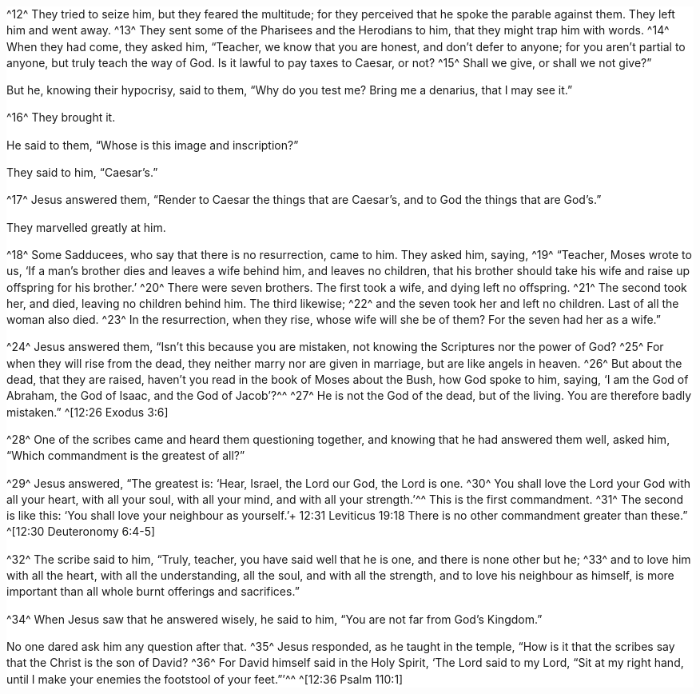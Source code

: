 ^12^ They tried to seize him, but they feared the multitude; for they perceived that he spoke the parable against them. They left him and went away. ^13^ They sent some of the Pharisees and the Herodians to him, that they might trap him with words. ^14^ When they had come, they asked him, “Teacher, we know that you are honest, and don’t defer to anyone; for you aren’t partial to anyone, but truly teach the way of God. Is it lawful to pay taxes to Caesar, or not? ^15^ Shall we give, or shall we not give?” 

But he, knowing their hypocrisy, said to them, “Why do you test me? Bring me a denarius, that I may see it.” 

^16^ They brought it. 

He said to them, “Whose is this image and inscription?” 

They said to him, “Caesar’s.” 

^17^ Jesus answered them, “Render to Caesar the things that are Caesar’s, and to God the things that are God’s.” 

They marvelled greatly at him. 

^18^ Some Sadducees, who say that there is no resurrection, came to him. They asked him, saying, ^19^ “Teacher, Moses wrote to us, ‘If a man’s brother dies and leaves a wife behind him, and leaves no children, that his brother should take his wife and raise up offspring for his brother.’ ^20^ There were seven brothers. The first took a wife, and dying left no offspring. ^21^ The second took her, and died, leaving no children behind him. The third likewise; ^22^ and the seven took her and left no children. Last of all the woman also died. ^23^ In the resurrection, when they rise, whose wife will she be of them? For the seven had her as a wife.” 

^24^ Jesus answered them, “Isn’t this because you are mistaken, not knowing the Scriptures nor the power of God? ^25^ For when they will rise from the dead, they neither marry nor are given in marriage, but are like angels in heaven. ^26^ But about the dead, that they are raised, haven’t you read in the book of Moses about the Bush, how God spoke to him, saying, ‘I am the God of Abraham, the God of Isaac, and the God of Jacob’?^^ ^27^ He is not the God of the dead, but of the living. You are therefore badly mistaken.” 
^[12:26 Exodus 3:6]

^28^ One of the scribes came and heard them questioning together, and knowing that he had answered them well, asked him, “Which commandment is the greatest of all?” 

^29^ Jesus answered, “The greatest is: ‘Hear, Israel, the Lord our God, the Lord is one. ^30^ You shall love the Lord your God with all your heart, with all your soul, with all your mind, and with all your strength.’^^ This is the first commandment. ^31^ The second is like this: ‘You shall love your neighbour as yourself.’+ 12:31 Leviticus 19:18 There is no other commandment greater than these.” 
^[12:30 Deuteronomy 6:4-5]

^32^ The scribe said to him, “Truly, teacher, you have said well that he is one, and there is none other but he; ^33^ and to love him with all the heart, with all the understanding, all the soul, and with all the strength, and to love his neighbour as himself, is more important than all whole burnt offerings and sacrifices.” 

^34^ When Jesus saw that he answered wisely, he said to him, “You are not far from God’s Kingdom.” 

No one dared ask him any question after that. ^35^ Jesus responded, as he taught in the temple, “How is it that the scribes say that the Christ is the son of David? ^36^ For David himself said in the Holy Spirit, ‘The Lord said to my Lord, “Sit at my right hand, until I make your enemies the footstool of your feet.”’^^ 
^[12:36 Psalm 110:1]
